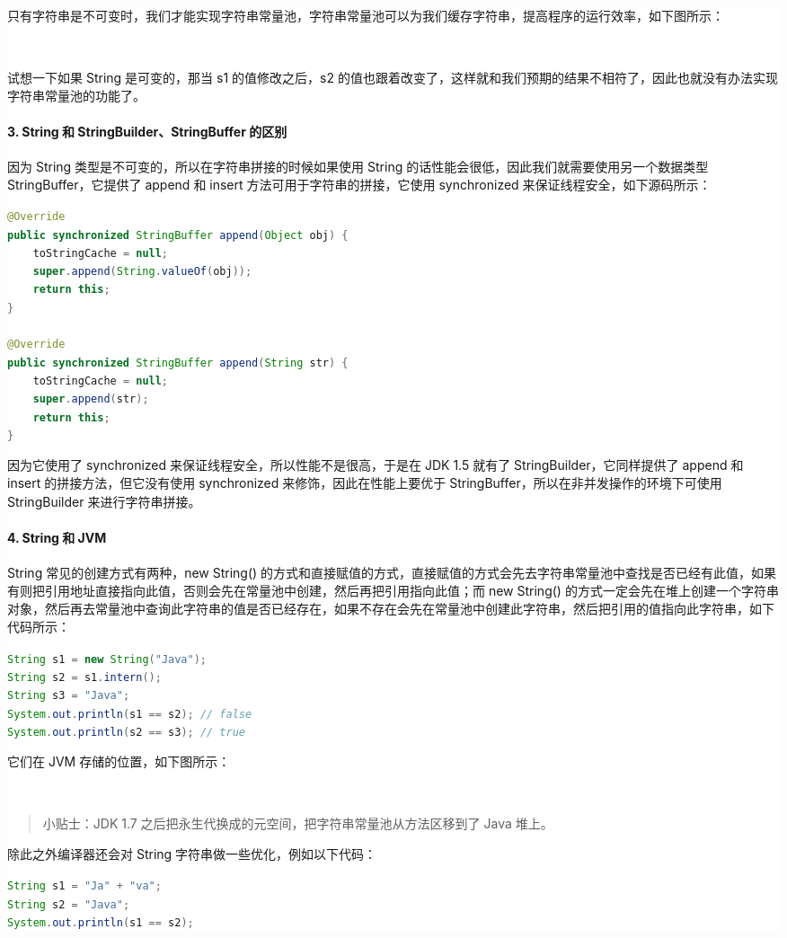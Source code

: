 只有字符串是不可变时，我们才能实现字符串常量池，字符串常量池可以为我们缓存字符串，提高程序的运行效率，如下图所示：


<Image alt="" src="https://s0.lgstatic.com/i/image3/M01/72/87/Cgq2xl5ofeSAGmDSAAAxub0kSB4592.png"/> 


试想一下如果 String 是可变的，那当 s1 的值修改之后，s2 的值也跟着改变了，这样就和我们预期的结果不相符了，因此也就没有办法实现字符串常量池的功能了。

#### 3. String 和 StringBuilder、StringBuffer 的区别

因为 String 类型是不可变的，所以在字符串拼接的时候如果使用 String 的话性能会很低，因此我们就需要使用另一个数据类型 StringBuffer，它提供了 append 和 insert 方法可用于字符串的拼接，它使用 synchronized 来保证线程安全，如下源码所示：

```java
@Override
public synchronized StringBuffer append(Object obj) {
    toStringCache = null;
    super.append(String.valueOf(obj));
    return this;
}

@Override
public synchronized StringBuffer append(String str) {
    toStringCache = null;
    super.append(str);
    return this;
}
```

因为它使用了 synchronized 来保证线程安全，所以性能不是很高，于是在 JDK 1.5 就有了 StringBuilder，它同样提供了 append 和 insert 的拼接方法，但它没有使用 synchronized 来修饰，因此在性能上要优于 StringBuffer，所以在非并发操作的环境下可使用 StringBuilder 来进行字符串拼接。

#### 4. String 和 JVM

String 常见的创建方式有两种，new String() 的方式和直接赋值的方式，直接赋值的方式会先去字符串常量池中查找是否已经有此值，如果有则把引用地址直接指向此值，否则会先在常量池中创建，然后再把引用指向此值；而 new String() 的方式一定会先在堆上创建一个字符串对象，然后再去常量池中查询此字符串的值是否已经存在，如果不存在会先在常量池中创建此字符串，然后把引用的值指向此字符串，如下代码所示：

```java
String s1 = new String("Java");
String s2 = s1.intern();
String s3 = "Java";
System.out.println(s1 == s2); // false
System.out.println(s2 == s3); // true
```

它们在 JVM 存储的位置，如下图所示：


<Image alt="" src="https://s0.lgstatic.com/i/image3/M01/0D/BE/Ciqah16RQbaAZ3QkAACUHPvF6fE928.png"/> 

> 小贴士：JDK 1.7 之后把永生代换成的元空间，把字符串常量池从方法区移到了 Java 堆上。

除此之外编译器还会对 String 字符串做一些优化，例如以下代码：

```java
String s1 = "Ja" + "va";
String s2 = "Java";
System.out.println(s1 == s2);
```
